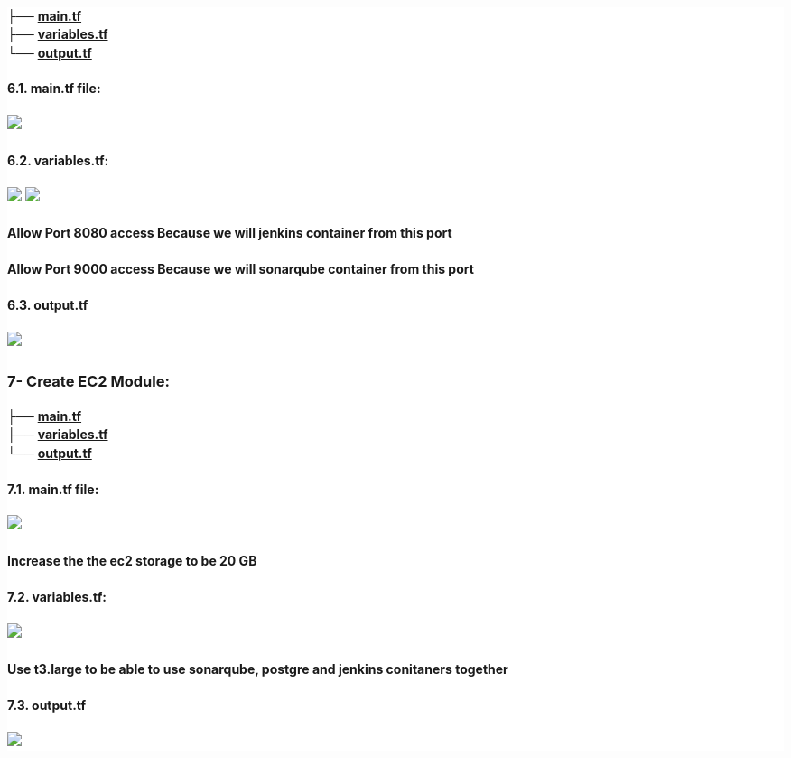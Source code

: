 ├── [**main.tf**](https://github.com/saeedkouta/MultiCloudDevOpsProject/blob/dev/terraform/modules/security_group/main.tf)
<br />
├── [**variables.tf**](https://github.com/saeedkouta/MultiCloudDevOpsProject/blob/dev/terraform/modules/security_group/variables.tf)
<br />
└── [**output.tf**](https://github.com/saeedkouta/MultiCloudDevOpsProject/blob/dev/terraform/modules/security_group/output.tf)

#### 6.1. main.tf file:
<img src="https://github.com/saeedkouta/MultiCloudDevOpsProject/assets/167209058/0c145e59-e49d-447b-b213-ba8b63869db8" width="1000">

#### 6.2. variables.tf:
<img src="https://github.com/saeedkouta/MultiCloudDevOpsProject/assets/167209058/9cda6014-1e1a-4f28-bcad-75d000da6398" width="1000">
<img src="https://github.com/saeedkouta/MultiCloudDevOpsProject/assets/167209058/0b829363-d65e-46e7-9736-7021ca0711dd" width="1000">

#### Allow Port 8080 access Because we will jenkins container from this port
#### Allow Port 9000 access Because we will sonarqube container from this port

#### 6.3. output.tf
<img src="https://github.com/saeedkouta/MultiCloudDevOpsProject/assets/167209058/b088eb98-8abb-4b16-b20e-cb16a4d89b13" width="1000">

### 7- Create EC2 Module:

├── [**main.tf**](https://github.com/saeedkouta/MultiCloudDevOpsProject/blob/dev/terraform/modules/ec2/main.tf)
<br />
├── [**variables.tf**](https://github.com/saeedkouta/MultiCloudDevOpsProject/blob/dev/terraform/modules/ec2/variables.tf)
<br />
└── [**output.tf**](https://github.com/saeedkouta/MultiCloudDevOpsProject/blob/dev/terraform/modules/ec2/output.tf)

#### 7.1. main.tf file:
<img src="https://github.com/saeedkouta/MultiCloudDevOpsProject/assets/167209058/9ca89c6e-3132-420a-a693-ecd3f585fc43" width="1000">

#### Increase the the ec2 storage to be 20 GB

#### 7.2. variables.tf:
<img src="https://github.com/saeedkouta/MultiCloudDevOpsProject/assets/167209058/4faebdb1-d2cc-4357-87b0-67bc69136d60" width="1000">

#### Use t3.large to be able to use sonarqube, postgre and jenkins conitaners together

#### 7.3. output.tf
<img src="https://github.com/saeedkouta/MultiCloudDevOpsProject/assets/167209058/035692eb-285f-4398-9829-b05a443ec1f8" width="1000">
